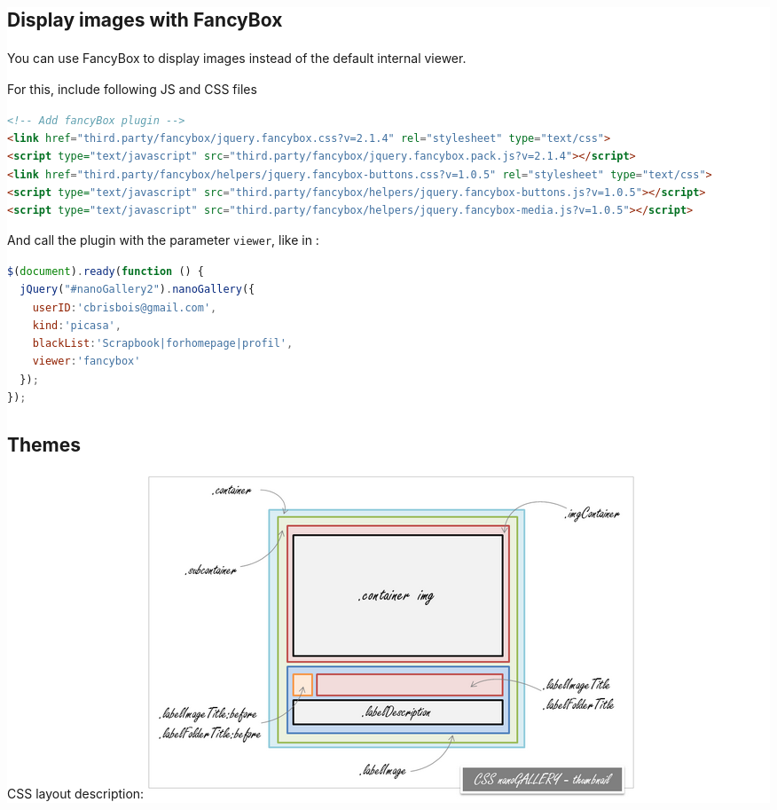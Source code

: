 
Display images with FancyBox
------

You can use FancyBox to display images instead of the default internal viewer.

For this, include following JS and CSS files


``` HTML
<!-- Add fancyBox plugin -->
<link href="third.party/fancybox/jquery.fancybox.css?v=2.1.4" rel="stylesheet" type="text/css">
<script type="text/javascript" src="third.party/fancybox/jquery.fancybox.pack.js?v=2.1.4"></script> 
<link href="third.party/fancybox/helpers/jquery.fancybox-buttons.css?v=1.0.5" rel="stylesheet" type="text/css">
<script type="text/javascript" src="third.party/fancybox/helpers/jquery.fancybox-buttons.js?v=1.0.5"></script> 
<script type="text/javascript" src="third.party/fancybox/helpers/jquery.fancybox-media.js?v=1.0.5"></script> 
```

And call the plugin with the parameter ```viewer```, like in :

```js
$(document).ready(function () {
  jQuery("#nanoGallery2").nanoGallery({
  	userID:'cbrisbois@gmail.com',
  	kind:'picasa',
	blackList:'Scrapbook|forhomepage|profil',
	viewer:'fancybox'
  });
});
```


Themes
------

CSS layout description:
![CSS layout](/doc/css_map.png?raw=true "CSS Layout")
